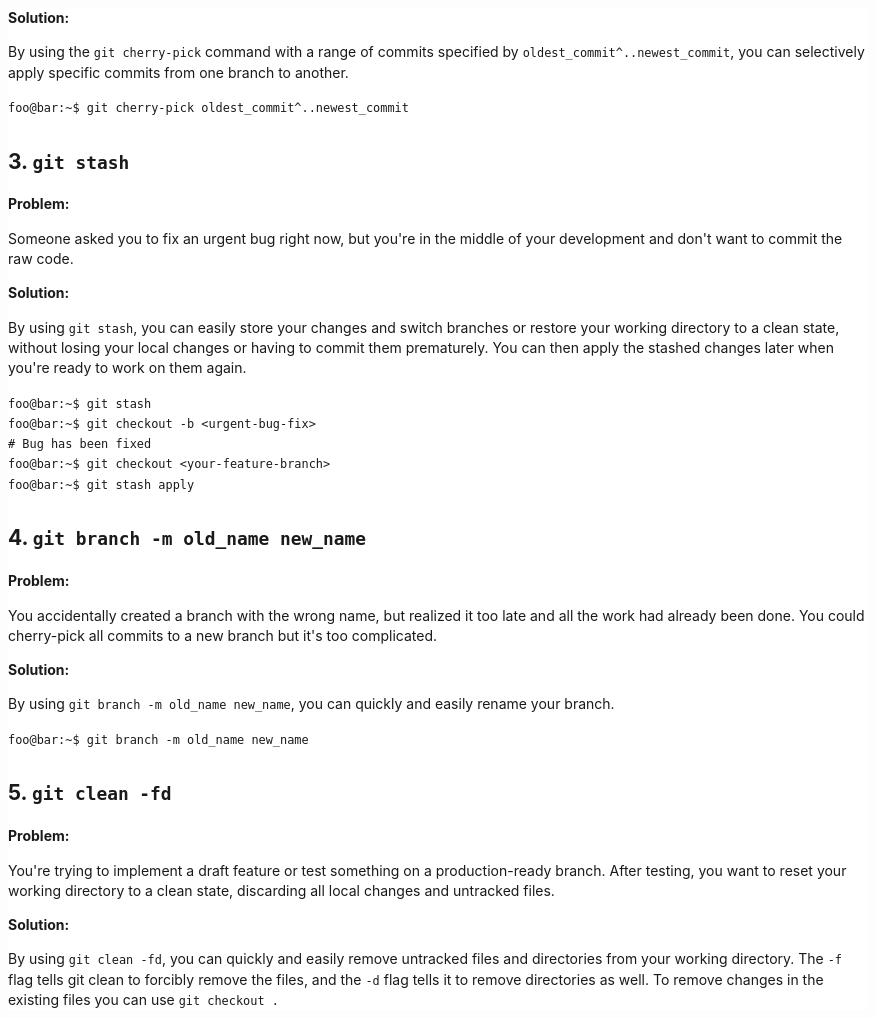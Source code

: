 **Solution:**

By using the `git cherry-pick` command with a range of commits specified by `oldest_commit^..newest_commit`, you can selectively apply specific commits from one branch to another.

```console
foo@bar:~$ git cherry-pick oldest_commit^..newest_commit
```

## 3. `git stash`

**Problem:**

Someone asked you to fix an urgent bug right now, but you're in the middle of your development and don't want to commit the raw code.

**Solution:**

By using `git stash`, you can easily store your changes and switch branches or restore your working directory to a clean state, without losing your local changes or having to commit them prematurely. You can then apply the stashed changes later when you're ready to work on them again.

```console
foo@bar:~$ git stash
foo@bar:~$ git checkout -b <urgent-bug-fix>
# Bug has been fixed
foo@bar:~$ git checkout <your-feature-branch>
foo@bar:~$ git stash apply
```

## 4. `git branch -m old_name new_name`

**Problem:**

You accidentally created a branch with the wrong name, but realized it too late and all the work had already been done. You could cherry-pick all commits to a new branch but it's too complicated.

**Solution:** 

By using `git branch -m old_name new_name`, you can quickly and easily rename your branch.

```console
foo@bar:~$ git branch -m old_name new_name
```

## 5. `git clean -fd`

**Problem:**

You're trying to implement a draft feature or test something on a production-ready branch. After testing, you want to reset your working directory to a clean state, discarding all local changes and untracked files.

**Solution:** 

By using `git clean -fd`, you can quickly and easily remove untracked files and directories from your working directory.
The `-f` flag tells git clean to forcibly remove the files, and the `-d` flag tells it to remove directories as well.
To remove changes in the existing files you can use `git checkout .`
